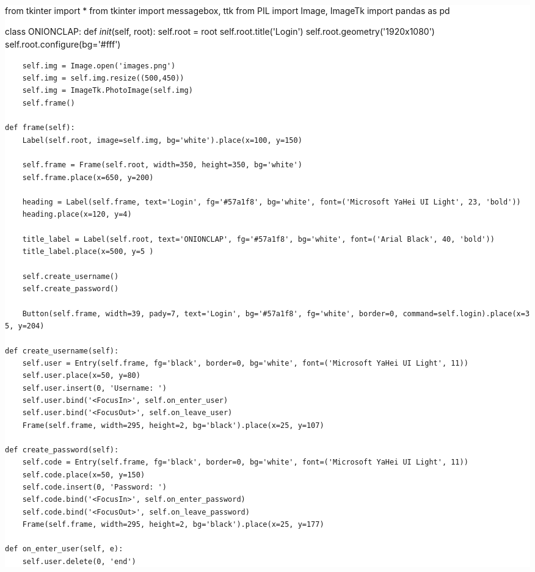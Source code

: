 from tkinter import *
from tkinter import messagebox, ttk
from PIL import Image, ImageTk
import pandas as pd

class ONIONCLAP:
    def _init_(self, root):
        self.root = root
        self.root.title('Login')
        self.root.geometry('1920x1080')
        self.root.configure(bg='#fff')
        
        self.img = Image.open('images.png')
        self.img = self.img.resize((500,450))
        self.img = ImageTk.PhotoImage(self.img)
        self.frame()

    def frame(self):
        Label(self.root, image=self.img, bg='white').place(x=100, y=150)

        self.frame = Frame(self.root, width=350, height=350, bg='white')
        self.frame.place(x=650, y=200)

        heading = Label(self.frame, text='Login', fg='#57a1f8', bg='white', font=('Microsoft YaHei UI Light', 23, 'bold'))
        heading.place(x=120, y=4)

        title_label = Label(self.root, text='ONIONCLAP', fg='#57a1f8', bg='white', font=('Arial Black', 40, 'bold'))
        title_label.place(x=500, y=5 )

        self.create_username()
        self.create_password()

        Button(self.frame, width=39, pady=7, text='Login', bg='#57a1f8', fg='white', border=0, command=self.login).place(x=35, y=204)

    def create_username(self):
        self.user = Entry(self.frame, fg='black', border=0, bg='white', font=('Microsoft YaHei UI Light', 11))
        self.user.place(x=50, y=80)
        self.user.insert(0, 'Username: ')
        self.user.bind('<FocusIn>', self.on_enter_user) 
        self.user.bind('<FocusOut>', self.on_leave_user)
        Frame(self.frame, width=295, height=2, bg='black').place(x=25, y=107)

    def create_password(self):
        self.code = Entry(self.frame, fg='black', border=0, bg='white', font=('Microsoft YaHei UI Light', 11))
        self.code.place(x=50, y=150)
        self.code.insert(0, 'Password: ')
        self.code.bind('<FocusIn>', self.on_enter_password)
        self.code.bind('<FocusOut>', self.on_leave_password)
        Frame(self.frame, width=295, height=2, bg='black').place(x=25, y=177)

    def on_enter_user(self, e):
        self.user.delete(0, 'end')
